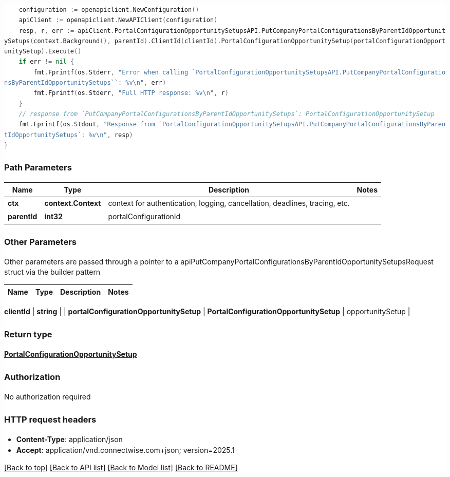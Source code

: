 ```go
	configuration := openapiclient.NewConfiguration()
	apiClient := openapiclient.NewAPIClient(configuration)
	resp, r, err := apiClient.PortalConfigurationOpportunitySetupsAPI.PutCompanyPortalConfigurationsByParentIdOpportunitySetups(context.Background(), parentId).ClientId(clientId).PortalConfigurationOpportunitySetup(portalConfigurationOpportunitySetup).Execute()
	if err != nil {
		fmt.Fprintf(os.Stderr, "Error when calling `PortalConfigurationOpportunitySetupsAPI.PutCompanyPortalConfigurationsByParentIdOpportunitySetups``: %v\n", err)
		fmt.Fprintf(os.Stderr, "Full HTTP response: %v\n", r)
	}
	// response from `PutCompanyPortalConfigurationsByParentIdOpportunitySetups`: PortalConfigurationOpportunitySetup
	fmt.Fprintf(os.Stdout, "Response from `PortalConfigurationOpportunitySetupsAPI.PutCompanyPortalConfigurationsByParentIdOpportunitySetups`: %v\n", resp)
}
```

### Path Parameters


Name | Type | Description  | Notes
------------- | ------------- | ------------- | -------------
**ctx** | **context.Context** | context for authentication, logging, cancellation, deadlines, tracing, etc.
**parentId** | **int32** | portalConfigurationId | 

### Other Parameters

Other parameters are passed through a pointer to a apiPutCompanyPortalConfigurationsByParentIdOpportunitySetupsRequest struct via the builder pattern


Name | Type | Description  | Notes
------------- | ------------- | ------------- | -------------

 **clientId** | **string** |  | 
 **portalConfigurationOpportunitySetup** | [**PortalConfigurationOpportunitySetup**](PortalConfigurationOpportunitySetup.md) | opportunitySetup | 

### Return type

[**PortalConfigurationOpportunitySetup**](PortalConfigurationOpportunitySetup.md)

### Authorization

No authorization required

### HTTP request headers

- **Content-Type**: application/json
- **Accept**: application/vnd.connectwise.com+json; version=2025.1

[[Back to top]](#) [[Back to API list]](../README.md#documentation-for-api-endpoints)
[[Back to Model list]](../README.md#documentation-for-models)
[[Back to README]](../README.md)
